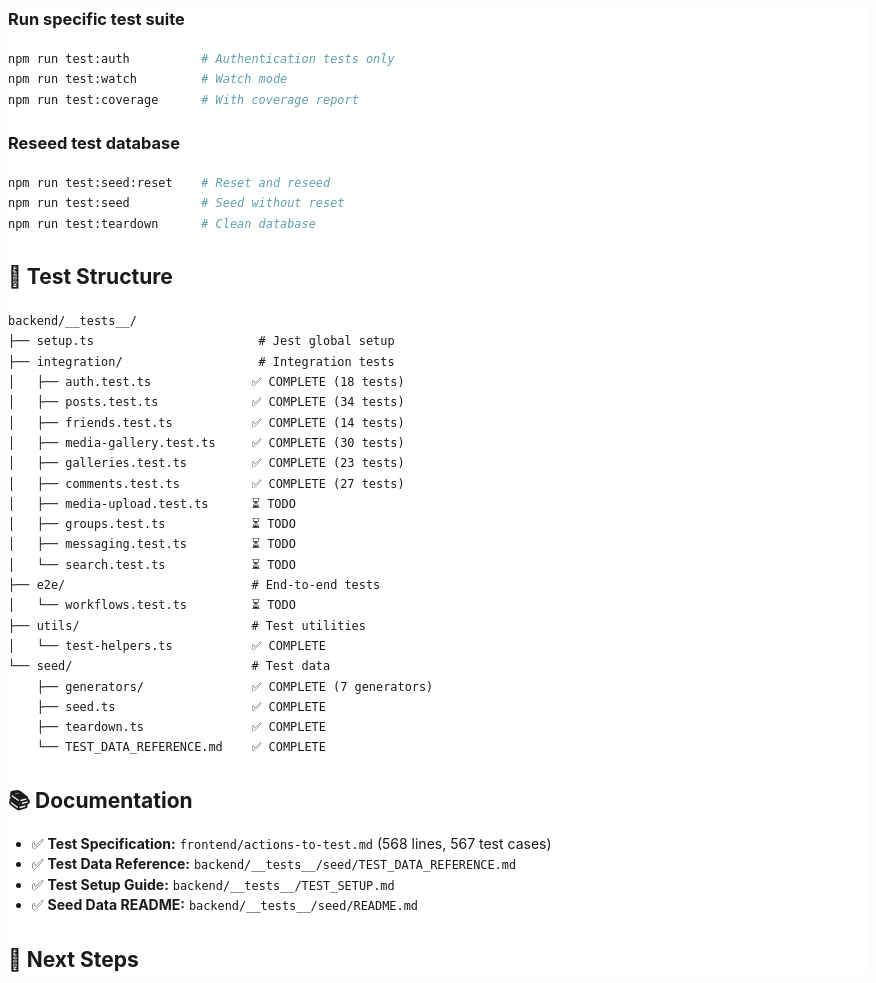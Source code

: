 ### Run specific test suite
```bash
npm run test:auth          # Authentication tests only
npm run test:watch         # Watch mode
npm run test:coverage      # With coverage report
```

### Reseed test database
```bash
npm run test:seed:reset    # Reset and reseed
npm run test:seed          # Seed without reset
npm run test:teardown      # Clean database
```

## 📁 Test Structure

```
backend/__tests__/
├── setup.ts                       # Jest global setup
├── integration/                   # Integration tests
│   ├── auth.test.ts              ✅ COMPLETE (18 tests)
│   ├── posts.test.ts             ✅ COMPLETE (34 tests)
│   ├── friends.test.ts           ✅ COMPLETE (14 tests)
│   ├── media-gallery.test.ts     ✅ COMPLETE (30 tests)
│   ├── galleries.test.ts         ✅ COMPLETE (23 tests)
│   ├── comments.test.ts          ✅ COMPLETE (27 tests)
│   ├── media-upload.test.ts      ⏳ TODO
│   ├── groups.test.ts            ⏳ TODO
│   ├── messaging.test.ts         ⏳ TODO
│   └── search.test.ts            ⏳ TODO
├── e2e/                          # End-to-end tests
│   └── workflows.test.ts         ⏳ TODO
├── utils/                        # Test utilities
│   └── test-helpers.ts           ✅ COMPLETE
└── seed/                         # Test data
    ├── generators/               ✅ COMPLETE (7 generators)
    ├── seed.ts                   ✅ COMPLETE
    ├── teardown.ts               ✅ COMPLETE
    └── TEST_DATA_REFERENCE.md    ✅ COMPLETE

```

## 📚 Documentation

- ✅ **Test Specification:** `frontend/actions-to-test.md` (568 lines, 567 test cases)
- ✅ **Test Data Reference:** `backend/__tests__/seed/TEST_DATA_REFERENCE.md`
- ✅ **Test Setup Guide:** `backend/__tests__/TEST_SETUP.md`
- ✅ **Seed Data README:** `backend/__tests__/seed/README.md`

## 🎯 Next Steps

